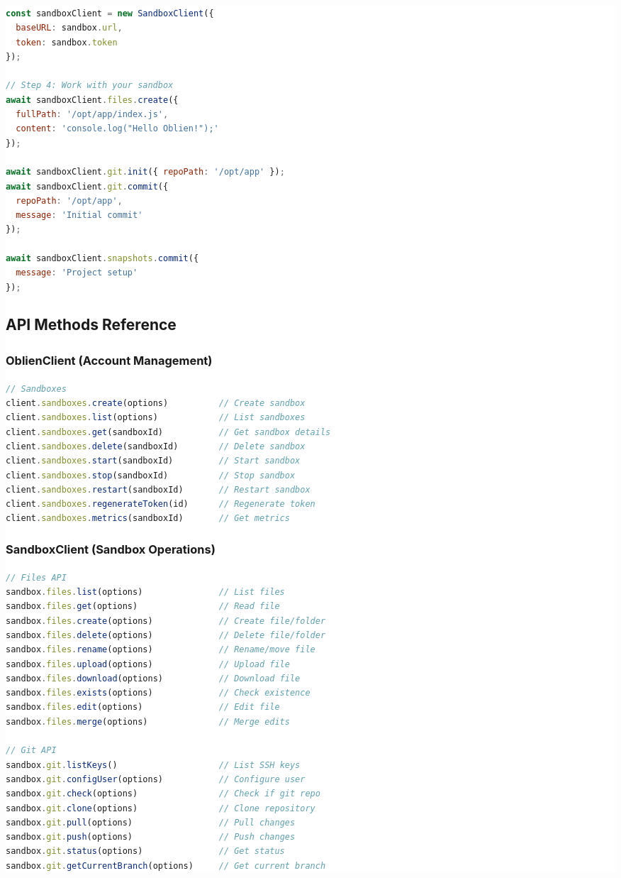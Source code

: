 ```javascript
const sandboxClient = new SandboxClient({
  baseURL: sandbox.url,
  token: sandbox.token
});

// Step 4: Work with your sandbox
await sandboxClient.files.create({
  fullPath: '/opt/app/index.js',
  content: 'console.log("Hello Oblien!");'
});

await sandboxClient.git.init({ repoPath: '/opt/app' });
await sandboxClient.git.commit({
  repoPath: '/opt/app',
  message: 'Initial commit'
});

await sandboxClient.snapshots.commit({
  message: 'Project setup'
});
```

## API Methods Reference

### OblienClient (Account Management)

```javascript
// Sandboxes
client.sandboxes.create(options)          // Create sandbox
client.sandboxes.list(options)            // List sandboxes
client.sandboxes.get(sandboxId)           // Get sandbox details
client.sandboxes.delete(sandboxId)        // Delete sandbox
client.sandboxes.start(sandboxId)         // Start sandbox
client.sandboxes.stop(sandboxId)          // Stop sandbox
client.sandboxes.restart(sandboxId)       // Restart sandbox
client.sandboxes.regenerateToken(id)      // Regenerate token
client.sandboxes.metrics(sandboxId)       // Get metrics
```

### SandboxClient (Sandbox Operations)

```javascript
// Files API
sandbox.files.list(options)               // List files
sandbox.files.get(options)                // Read file
sandbox.files.create(options)             // Create file/folder
sandbox.files.delete(options)             // Delete file/folder
sandbox.files.rename(options)             // Rename/move file
sandbox.files.upload(options)             // Upload file
sandbox.files.download(options)           // Download file
sandbox.files.exists(options)             // Check existence
sandbox.files.edit(options)               // Edit file
sandbox.files.merge(options)              // Merge edits

// Git API
sandbox.git.listKeys()                    // List SSH keys
sandbox.git.configUser(options)           // Configure user
sandbox.git.check(options)                // Check if git repo
sandbox.git.clone(options)                // Clone repository
sandbox.git.pull(options)                 // Pull changes
sandbox.git.push(options)                 // Push changes
sandbox.git.status(options)               // Get status
sandbox.git.getCurrentBranch(options)     // Get current branch
```